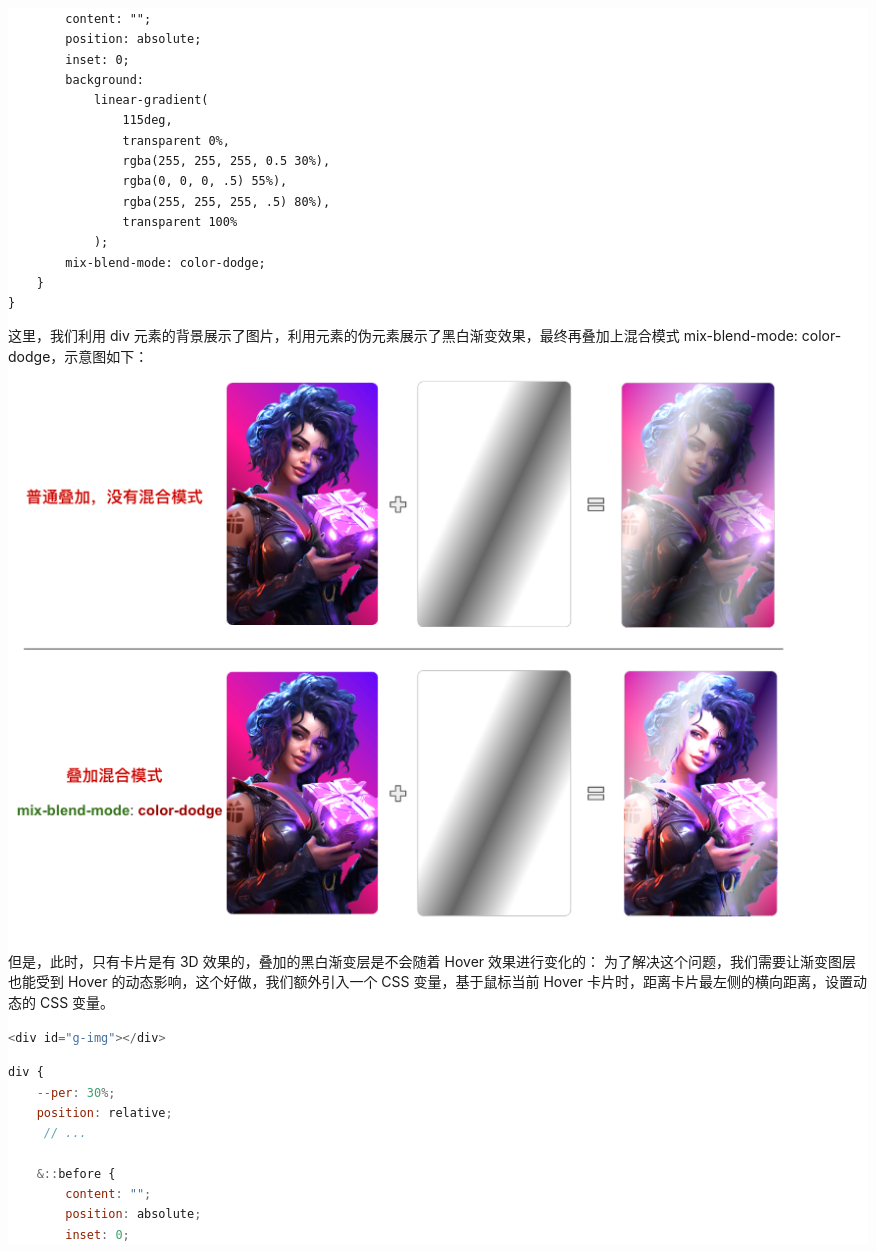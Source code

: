 ```vue
        content: "";
        position: absolute;
        inset: 0;
        background: 
            linear-gradient(
                115deg, 
                transparent 0%, 
                rgba(255, 255, 255, 0.5 30%), 
                rgba(0, 0, 0, .5) 55%), 
                rgba(255, 255, 255, .5) 80%), 
                transparent 100%
            );
        mix-blend-mode: color-dodge;
    }
}

```
这里，我们利用 div 元素的背景展示了图片，利用元素的伪元素展示了黑白渐变效果，最终再叠加上混合模式 mix-blend-mode: color-dodge，示意图如下：
![avatar](../../.vuepress/public/imgs/css/mixin.png)

但是，此时，只有卡片是有 3D 效果的，叠加的黑白渐变层是不会随着 Hover 效果进行变化的：
为了解决这个问题，我们需要让渐变图层也能受到 Hover 的动态影响，这个好做，我们额外引入一个 CSS 变量，基于鼠标当前 Hover 卡片时，距离卡片最左侧的横向距离，设置动态的 CSS 变量。
```js
<div id="g-img"></div>
```
```js
div {
    --per: 30%;
    position: relative;
     // ...
    
    &::before {
        content: "";
        position: absolute;
        inset: 0;
```